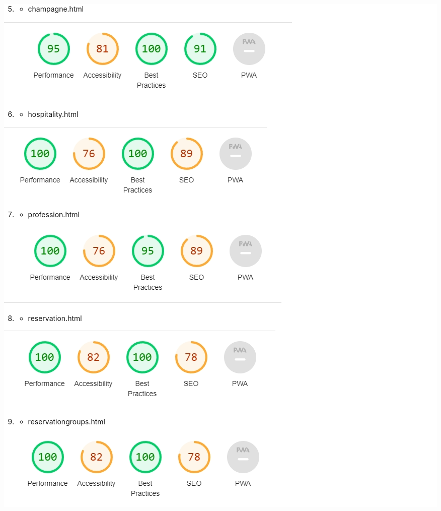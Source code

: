 5. - champagne.html

![champagne.html](../Testing/images/champagne.lighthouse.png)

6. - hospitality.html

![hospitality.html](../Testing/images/hospitality.lighthouse.png)

7. - profession.html

![profession.html](../Testing/images/profession.lighthouse.png)

8. - reservation.html

![reservation.html](../Testing/images/reservation.lighthouse.png)

9. - reservationgroups.html

![reservationgroups.html](../Testing/images/reservationgroups.lighthouse.png)
